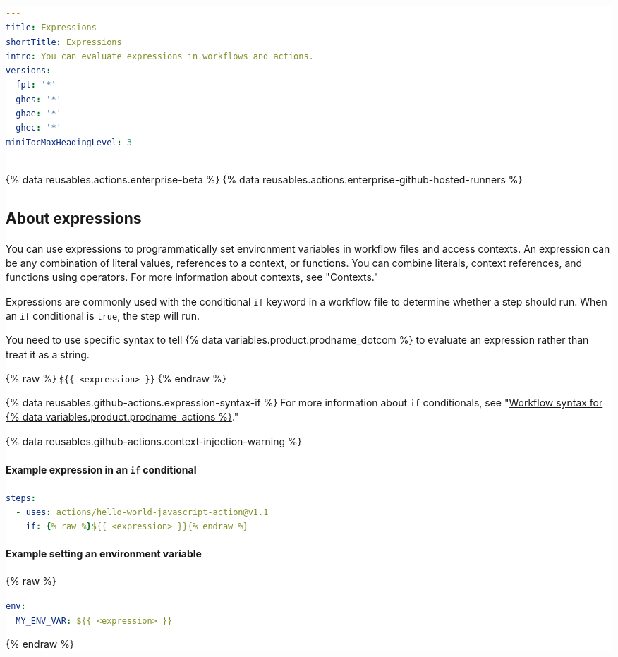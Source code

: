 ```yaml
---
title: Expressions
shortTitle: Expressions
intro: You can evaluate expressions in workflows and actions.
versions:
  fpt: '*'
  ghes: '*'
  ghae: '*'
  ghec: '*'
miniTocMaxHeadingLevel: 3
---
```


{% data reusables.actions.enterprise-beta %}
{% data reusables.actions.enterprise-github-hosted-runners %}

## About expressions

You can use expressions to programmatically set environment variables in workflow files and access contexts. An expression can be any combination of literal values, references to a context, or functions. You can combine literals, context references, and functions using operators. For more information about contexts, see "[Contexts](/actions/learn-github-actions/contexts)."

Expressions are commonly used with the conditional `if` keyword in a workflow file to determine whether a step should run. When an `if` conditional is `true`, the step will run.

You need to use specific syntax to tell {% data variables.product.prodname_dotcom %} to evaluate an expression rather than treat it as a string.

{% raw %}
`${{ <expression> }}`
{% endraw %}

{% data reusables.github-actions.expression-syntax-if %} For more information about `if` conditionals, see "[Workflow syntax for {% data variables.product.prodname_actions %}](/articles/workflow-syntax-for-github-actions/#jobsjob_idif)."

{% data reusables.github-actions.context-injection-warning %}

#### Example expression in an `if` conditional

```yaml
steps:
  - uses: actions/hello-world-javascript-action@v1.1
    if: {% raw %}${{ <expression> }}{% endraw %}
```

#### Example setting an environment variable

{% raw %}
```yaml
env:
  MY_ENV_VAR: ${{ <expression> }}
```
{% endraw %}
